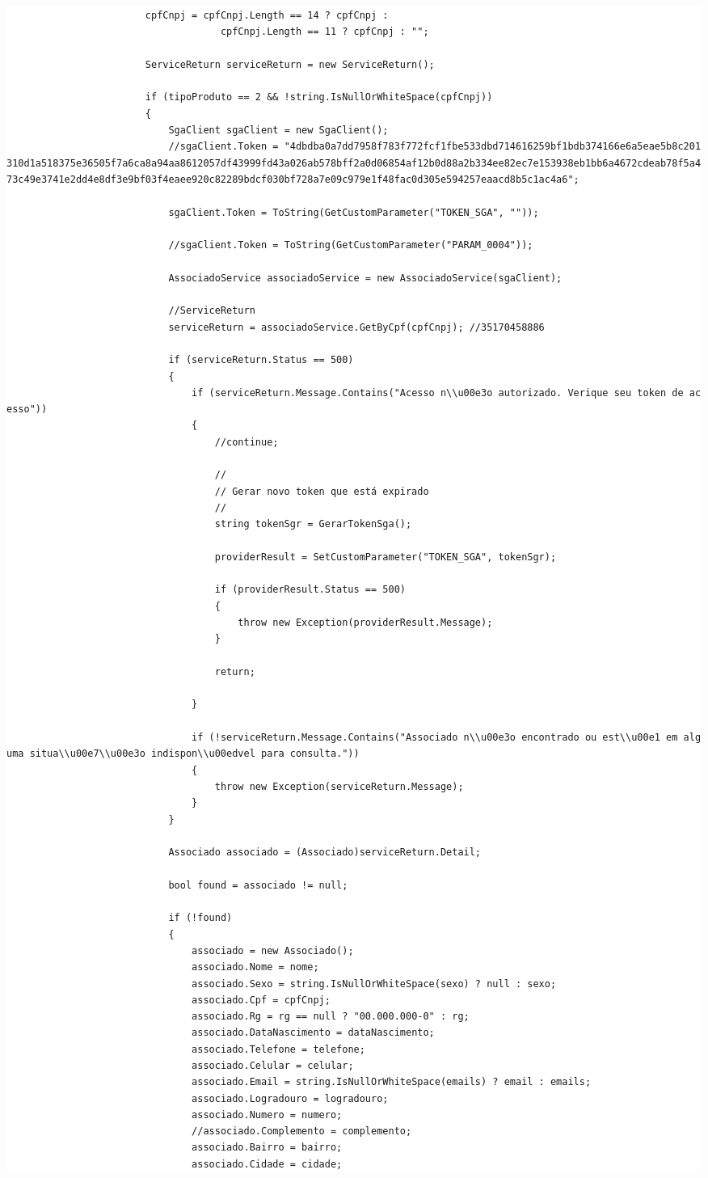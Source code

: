                             cpfCnpj = cpfCnpj.Length == 14 ? cpfCnpj :
                                         cpfCnpj.Length == 11 ? cpfCnpj : "";

                            ServiceReturn serviceReturn = new ServiceReturn();

                            if (tipoProduto == 2 && !string.IsNullOrWhiteSpace(cpfCnpj))
                            {
                                SgaClient sgaClient = new SgaClient();
                                //sgaClient.Token = "4dbdba0a7dd7958f783f772fcf1fbe533dbd714616259bf1bdb374166e6a5eae5b8c201310d1a518375e36505f7a6ca8a94aa8612057df43999fd43a026ab578bff2a0d06854af12b0d88a2b334ee82ec7e153938eb1bb6a4672cdeab78f5a473c49e3741e2dd4e8df3e9bf03f4eaee920c82289bdcf030bf728a7e09c979e1f48fac0d305e594257eaacd8b5c1ac4a6";

                                sgaClient.Token = ToString(GetCustomParameter("TOKEN_SGA", ""));

                                //sgaClient.Token = ToString(GetCustomParameter("PARAM_0004"));

                                AssociadoService associadoService = new AssociadoService(sgaClient);

                                //ServiceReturn 
                                serviceReturn = associadoService.GetByCpf(cpfCnpj); //35170458886

                                if (serviceReturn.Status == 500)
                                {
                                    if (serviceReturn.Message.Contains("Acesso n\\u00e3o autorizado. Verique seu token de acesso"))
                                    {
                                        //continue;

                                        //
                                        // Gerar novo token que está expirado
                                        //
                                        string tokenSgr = GerarTokenSga();

                                        providerResult = SetCustomParameter("TOKEN_SGA", tokenSgr);

                                        if (providerResult.Status == 500)
                                        {
                                            throw new Exception(providerResult.Message);
                                        }

                                        return;

                                    }

                                    if (!serviceReturn.Message.Contains("Associado n\\u00e3o encontrado ou est\\u00e1 em alguma situa\\u00e7\\u00e3o indispon\\u00edvel para consulta."))
                                    {
                                        throw new Exception(serviceReturn.Message);
                                    }
                                }

                                Associado associado = (Associado)serviceReturn.Detail;

                                bool found = associado != null;

                                if (!found)
                                {
                                    associado = new Associado();
                                    associado.Nome = nome;
                                    associado.Sexo = string.IsNullOrWhiteSpace(sexo) ? null : sexo;
                                    associado.Cpf = cpfCnpj;
                                    associado.Rg = rg == null ? "00.000.000-0" : rg;
                                    associado.DataNascimento = dataNascimento;
                                    associado.Telefone = telefone;
                                    associado.Celular = celular;
                                    associado.Email = string.IsNullOrWhiteSpace(emails) ? email : emails;
                                    associado.Logradouro = logradouro;
                                    associado.Numero = numero;
                                    //associado.Complemento = complemento;
                                    associado.Bairro = bairro;
                                    associado.Cidade = cidade;
